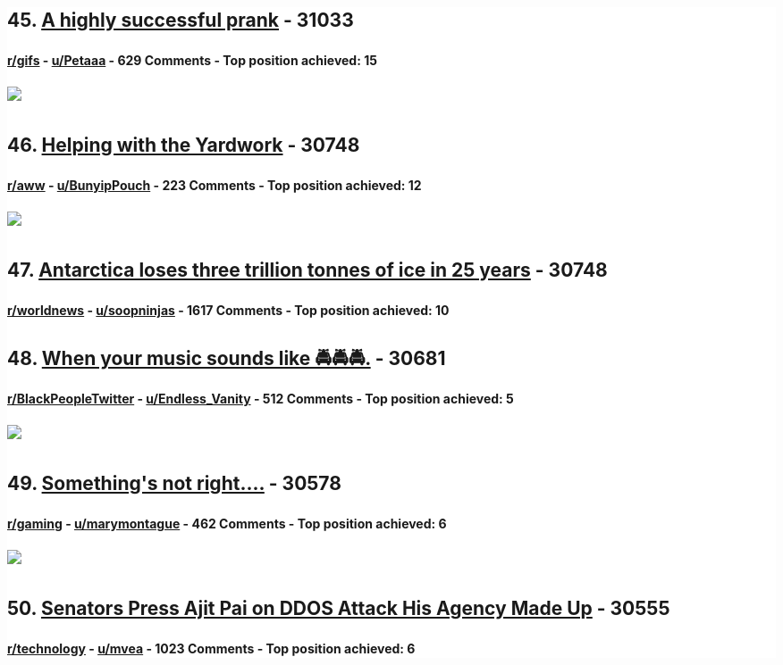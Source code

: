 ## 45. [A highly successful prank](http://reddit.com/r/gifs/comments/8qnwlu/a_highly_successful_prank/) - 31033
#### [r/gifs](http://reddit.com/r/gifs) - [u/Petaaa](http://reddit.com/u/Petaaa) - 629 Comments - Top position achieved: 15

<a href="https://v.redd.it/46pnx597sn311"><img src="https://b.thumbs.redditmedia.com/yoMgxQxwiR4_2swCfJZSGfo83KIyc8L2BsZ_jjFraNo.jpg"></img></a>

## 46. [Helping with the Yardwork](http://reddit.com/r/aww/comments/8qrioc/helping_with_the_yardwork/) - 30748
#### [r/aww](http://reddit.com/r/aww) - [u/BunyipPouch](http://reddit.com/u/BunyipPouch) - 223 Comments - Top position achieved: 12

<a href="https://i.imgur.com/5GFKN0z.gifv"><img src="https://b.thumbs.redditmedia.com/my5I3GTiWnzD2drd9lAHx-rSTY8Oolqy4ajjGrx9dJU.jpg"></img></a>

## 47. [Antarctica loses three trillion tonnes of ice in 25 years](http://reddit.com/r/worldnews/comments/8qu5dc/antarctica_loses_three_trillion_tonnes_of_ice_in/) - 30748
#### [r/worldnews](http://reddit.com/r/worldnews) - [u/soopninjas](http://reddit.com/u/soopninjas) - 1617 Comments - Top position achieved: 10

## 48. [When your music sounds like 🚔🚔🚔.](http://reddit.com/r/BlackPeopleTwitter/comments/8qrsu9/when_your_music_sounds_like/) - 30681
#### [r/BlackPeopleTwitter](http://reddit.com/r/BlackPeopleTwitter) - [u/Endless_Vanity](http://reddit.com/u/Endless_Vanity) - 512 Comments - Top position achieved: 5

<a href="https://i.imgur.com/xlTD2qJ.png"><img src="https://b.thumbs.redditmedia.com/xomQFBayL38ddC3DwRK-Yb2duSl8SSHexE3p1t1sitI.jpg"></img></a>

## 49. [Something's not right....](http://reddit.com/r/gaming/comments/8qv7a7/somethings_not_right/) - 30578
#### [r/gaming](http://reddit.com/r/gaming) - [u/marymontague](http://reddit.com/u/marymontague) - 462 Comments - Top position achieved: 6

<a href="https://i.imgur.com/VoGYbAn.gifv"><img src="https://b.thumbs.redditmedia.com/COcCUoOPc-WDQa-ksIt8lvV_DaVHWYkVK9H_23uWcbg.jpg"></img></a>

## 50. [Senators Press Ajit Pai on DDOS Attack His Agency Made Up](http://reddit.com/r/technology/comments/8qryc6/senators_press_ajit_pai_on_ddos_attack_his_agency/) - 30555
#### [r/technology](http://reddit.com/r/technology) - [u/mvea](http://reddit.com/u/mvea) - 1023 Comments - Top position achieved: 6
